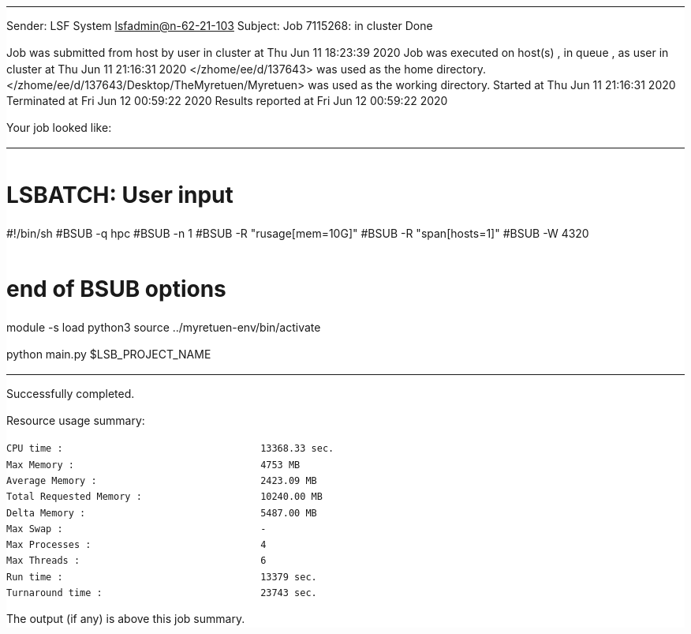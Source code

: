 
------------------------------------------------------------
Sender: LSF System <lsfadmin@n-62-21-103>
Subject: Job 7115268: <CleverRandom6CleverRandomElo-fruit-CalcProb> in cluster <dcc> Done

Job <CleverRandom6CleverRandomElo-fruit-CalcProb> was submitted from host <n-62-27-19> by user <s183905> in cluster <dcc> at Thu Jun 11 18:23:39 2020
Job was executed on host(s) <n-62-21-103>, in queue <hpc>, as user <s183905> in cluster <dcc> at Thu Jun 11 21:16:31 2020
</zhome/ee/d/137643> was used as the home directory.
</zhome/ee/d/137643/Desktop/TheMyretuen/Myretuen> was used as the working directory.
Started at Thu Jun 11 21:16:31 2020
Terminated at Fri Jun 12 00:59:22 2020
Results reported at Fri Jun 12 00:59:22 2020

Your job looked like:

------------------------------------------------------------
# LSBATCH: User input
#!/bin/sh
#BSUB -q hpc
#BSUB -n 1
#BSUB -R "rusage[mem=10G]"
#BSUB -R "span[hosts=1]"
#BSUB -W 4320
# end of BSUB options

module -s load python3
source ../myretuen-env/bin/activate

python main.py $LSB_PROJECT_NAME


------------------------------------------------------------

Successfully completed.

Resource usage summary:

    CPU time :                                   13368.33 sec.
    Max Memory :                                 4753 MB
    Average Memory :                             2423.09 MB
    Total Requested Memory :                     10240.00 MB
    Delta Memory :                               5487.00 MB
    Max Swap :                                   -
    Max Processes :                              4
    Max Threads :                                6
    Run time :                                   13379 sec.
    Turnaround time :                            23743 sec.

The output (if any) is above this job summary.

